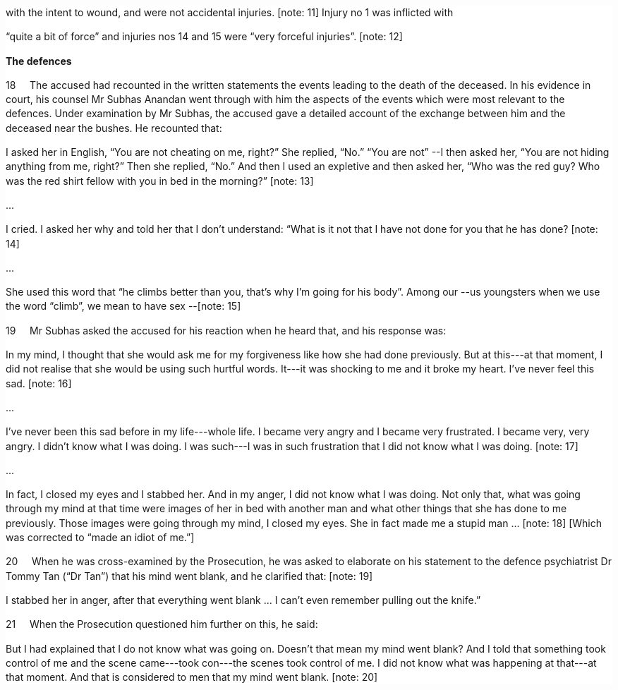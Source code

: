 with the intent to wound, and were not accidental injuries. [note: 11] Injury no 1 was inflicted with 

“quite a bit of force” and injuries nos 14 and 15 were “very forceful injuries”. [note: 12] 

**The defences** 

18     The accused had recounted in the written statements the events leading to the death of the deceased. In his evidence in court, his counsel Mr Subhas Anandan went through with him the aspects of the events which were most relevant to the defences. Under examination by Mr Subhas, the accused gave a detailed account of the exchange between him and the deceased near the bushes. He recounted that: 

 I asked her in English, “You are not cheating on me, right?” She replied, “No.” “You are not” --I then asked her, “You are not hiding anything from me, right?” Then she replied, “No.” And then I used an expletive and then asked her, “Who was the red guy? Who was the red shirt fellow with you in bed in the morning?” [note: 13] 

 ... 

 I cried. I asked her why and told her that I don’t understand: “What is it not that I have not done for you that he has done? [note: 14] 

 ... 

 She used this word that “he climbs better than you, that’s why I’m going for his body”. Among our --us youngsters when we use the word “climb”, we mean to have sex --[note: 15] 

19     Mr Subhas asked the accused for his reaction when he heard that, and his response was: 

 In my mind, I thought that she would ask me for my forgiveness like how she had done previously. But at this---at that moment, I did not realise that she would be using such hurtful words. It---it was shocking to me and it broke my heart. I’ve never feel this sad. [note: 16] 

 ... 


 I’ve never been this sad before in my life---whole life. I became very angry and I became very frustrated. I became very, very angry. I didn’t know what I was doing. I was such---I was in such frustration that I did not know what I was doing. [note: 17] 

 ... 

 In fact, I closed my eyes and I stabbed her. And in my anger, I did not know what I was doing. Not only that, what was going through my mind at that time were images of her in bed with another man and what other things that she has done to me previously. Those images were going through my mind, I closed my eyes. She in fact made me a stupid man ... [note: 18] [Which was corrected to “made an idiot of me.”] 

20     When he was cross-examined by the Prosecution, he was asked to elaborate on his statement to the defence psychiatrist Dr Tommy Tan (“Dr Tan”) that his mind went blank, and he clarified that: [note: 19] 

 I stabbed her in anger, after that everything went blank ... I can’t even remember pulling out the knife.” 

21     When the Prosecution questioned him further on this, he said: 

 But I had explained that I do not know what was going on. Doesn’t that mean my mind went blank? And I told that something took control of me and the scene came---took con---the scenes took control of me. I did not know what was happening at that---at that moment. And that is considered to men that my mind went blank. [note: 20] 
